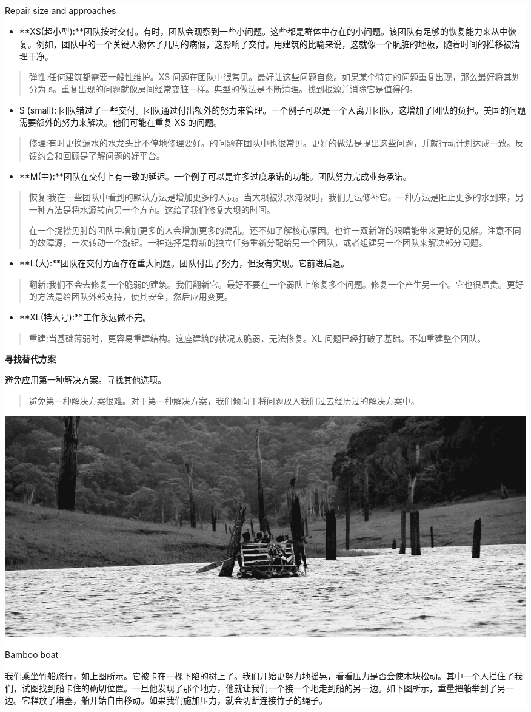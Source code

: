 Repair size and approaches

*   **XS(超小型):**团队按时交付。有时，团队会观察到一些小问题。这些都是群体中存在的小问题。该团队有足够的恢复能力来从中恢复。例如，团队中的一个关键人物休了几周的病假，这影响了交付。用建筑的比喻来说，这就像一个肮脏的地板，随着时间的推移被清理干净。

> 弹性:任何建筑都需要一般性维护。XS 问题在团队中很常见。最好让这些问题自愈。如果某个特定的问题重复出现，那么最好将其划分为 s。重复出现的问题就像房间经常变脏一样。典型的做法是不断清理。找到根源并消除它是值得的。

*   S (small): 团队错过了一些交付。团队通过付出额外的努力来管理。一个例子可以是一个人离开团队，这增加了团队的负担。美国的问题需要额外的努力来解决。他们可能在重复 XS 的问题。

> 修理:有时更换漏水的水龙头比不停地修理要好。的问题在团队中也很常见。更好的做法是提出这些问题，并就行动计划达成一致。反馈约会和回顾是了解问题的好平台。

*   **M(中):**团队在交付上有一致的延迟。一个例子可以是许多过度承诺的功能。团队努力完成业务承诺。

> 恢复:我在一些团队中看到的默认方法是增加更多的人员。当大坝被洪水淹没时，我们无法修补它。一种方法是阻止更多的水到来，另一种方法是将水源转向另一个方向。这给了我们修复大坝的时间。
> 
> 在一个捉襟见肘的团队中增加更多的人会增加更多的混乱。还不如了解核心原因。也许一双新鲜的眼睛能带来更好的见解。注意不同的故障源，一次转动一个旋钮。一种选择是将新的独立任务重新分配给另一个团队，或者组建另一个团队来解决部分问题。

*   **L(大):**团队在交付方面存在重大问题。团队付出了努力，但没有实现。它前进后退。

> 翻新:我们不会去修复一个脆弱的建筑。我们翻新它。最好不要在一个弱队上修复多个问题。修复一个产生另一个。它也很昂贵。更好的方法是给团队外部支持，使其安全，然后应用变更。

*   **XL(特大号):**工作永远做不完。

> 重建:当基础薄弱时，更容易重建结构。这座建筑的状况太脆弱，无法修复。XL 问题已经打破了基础。不如重建整个团队。

**寻找替代方案**

避免应用第一种解决方案。寻找其他选项。

> 避免第一种解决方案很难。对于第一种解决方案，我们倾向于将问题放入我们过去经历过的解决方案中。

![](img/d6fabffc22a0c6959fe21a8a29c079eb.png)

Bamboo boat

我们乘坐竹船旅行，如上图所示。它被卡在一棵下陷的树上了。我们开始更努力地摇晃，看看压力是否会使木块松动。其中一个人拦住了我们，试图找到船卡住的确切位置。一旦他发现了那个地方，他就让我们一个接一个地走到船的另一边。如下图所示，重量把船举到了另一边。它释放了堵塞，船开始自由移动。如果我们施加压力，就会切断连接竹子的绳子。
